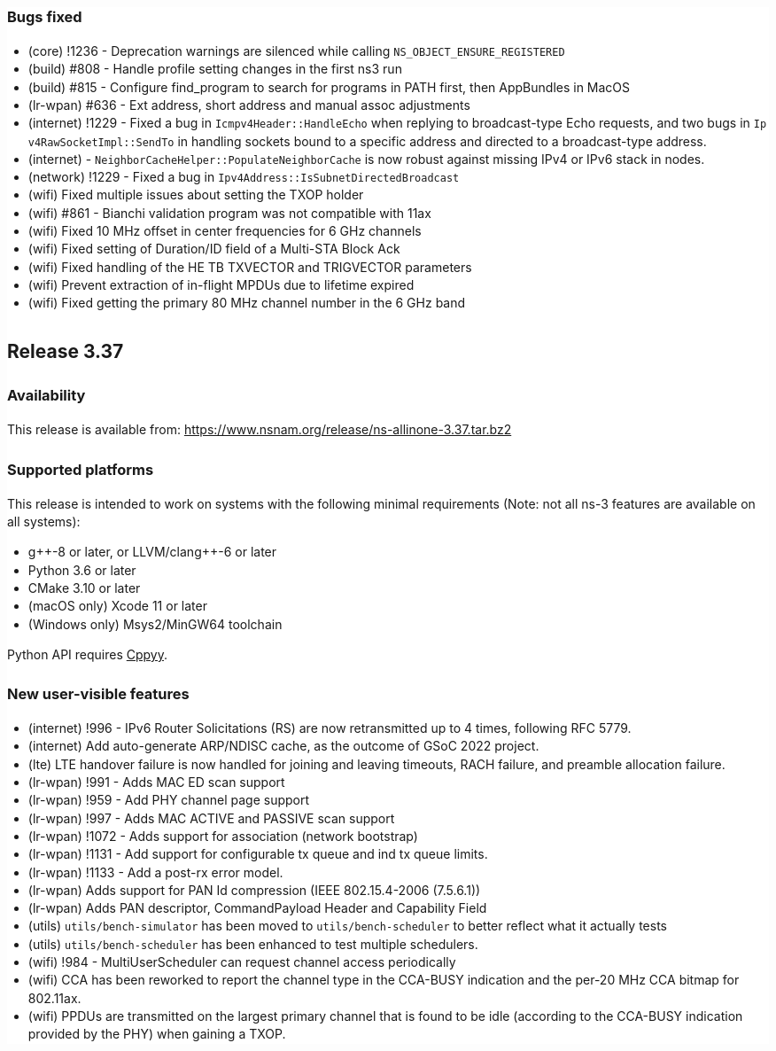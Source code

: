 ### Bugs fixed

- (core) !1236 - Deprecation warnings are silenced while calling `NS_OBJECT_ENSURE_REGISTERED`
- (build) #808 - Handle profile setting changes in the first ns3 run
- (build) #815 - Configure find_program to search for programs in PATH first, then AppBundles in MacOS
- (lr-wpan) #636 - Ext address, short address and manual assoc adjustments
- (internet) !1229 - Fixed a bug in `Icmpv4Header::HandleEcho` when replying to broadcast-type Echo requests, and two bugs in `Ipv4RawSocketImpl::SendTo` in handling sockets bound to a specific address and directed to a broadcast-type address.
- (internet) - `NeighborCacheHelper::PopulateNeighborCache` is now robust against missing IPv4 or IPv6 stack in nodes.
- (network) !1229 - Fixed a bug in `Ipv4Address::IsSubnetDirectedBroadcast`
- (wifi) Fixed multiple issues about setting the TXOP holder
- (wifi) #861 - Bianchi validation program was not compatible with 11ax
- (wifi) Fixed 10 MHz offset in center frequencies for 6 GHz channels
- (wifi) Fixed setting of Duration/ID field of a Multi-STA Block Ack
- (wifi) Fixed handling of the HE TB TXVECTOR and TRIGVECTOR parameters
- (wifi) Prevent extraction of in-flight MPDUs due to lifetime expired
- (wifi) Fixed getting the primary 80 MHz channel number in the 6 GHz band

## Release 3.37

### Availability

This release is available from:
<https://www.nsnam.org/release/ns-allinone-3.37.tar.bz2>

### Supported platforms

This release is intended to work on systems with the following minimal
requirements (Note: not all ns-3 features are available on all systems):

- g++-8 or later, or LLVM/clang++-6 or later
- Python 3.6 or later
- CMake 3.10 or later
- (macOS only) Xcode 11 or later
- (Windows only) Msys2/MinGW64 toolchain

Python API requires [Cppyy](https://cppyy.readthedocs.io/en/latest/installation.html).

### New user-visible features

- (internet) !996 - IPv6 Router Solicitations (RS) are now retransmitted up to 4 times, following RFC 5779.
- (internet) Add auto-generate ARP/NDISC cache, as the outcome of GSoC 2022 project.
- (lte) LTE handover failure is now handled for joining and leaving timeouts, RACH failure, and preamble allocation failure.
- (lr-wpan) !991 - Adds MAC ED scan support
- (lr-wpan) !959 - Add PHY channel page support
- (lr-wpan) !997 - Adds MAC ACTIVE and PASSIVE scan support
- (lr-wpan) !1072 - Adds support for association (network bootstrap)
- (lr-wpan) !1131 - Add support for configurable tx queue and ind tx queue limits.
- (lr-wpan) !1133 - Add a post-rx error model.
- (lr-wpan) Adds support for PAN Id compression (IEEE 802.15.4-2006 (7.5.6.1))
- (lr-wpan) Adds PAN descriptor, CommandPayload Header and Capability Field
- (utils) `utils/bench-simulator` has been moved to `utils/bench-scheduler` to better reflect what it actually tests
- (utils) `utils/bench-scheduler` has been enhanced to test multiple schedulers.
- (wifi) !984 - MultiUserScheduler can request channel access periodically
- (wifi) CCA has been reworked to report the channel type in the CCA-BUSY indication and the per-20 MHz CCA bitmap for 802.11ax.
- (wifi) PPDUs are transmitted on the largest primary channel that is found to be idle (according to the CCA-BUSY indication provided by the PHY) when gaining a TXOP.